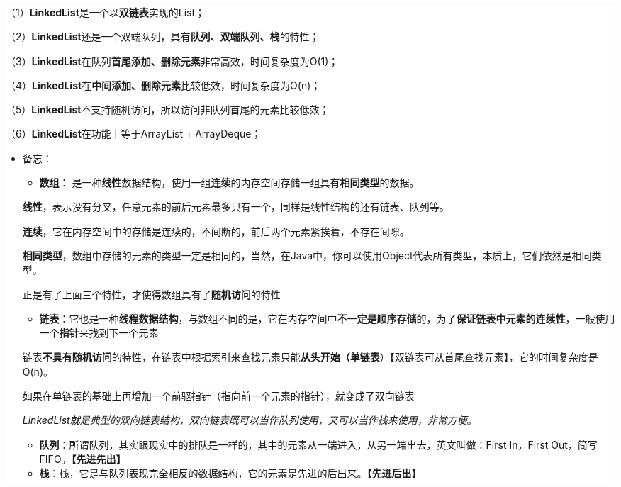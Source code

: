 （1）**LinkedList**是一个以**双链表**实现的List；

（2）**LinkedList**还是一个双端队列，具有**队列、双端队列、栈**的特性；

（3）**LinkedList**在队列**首尾添加、删除元素**非常高效，时间复杂度为O(1)；

（4）**LinkedList**在**中间添加、删除元素**比较低效，时间复杂度为O(n)；

（5）**LinkedList**不支持随机访问，所以访问非队列首尾的元素比较低效；

（6）**LinkedList**在功能上等于ArrayList + ArrayDeque；

- 备忘：

  - **数组**： 是一种**线性**数据结构，使用一组**连续**的内存空间存储一组具有**相同类型**的数据。

  **线性**，表示没有分叉，任意元素的前后元素最多只有一个，同样是线性结构的还有链表、队列等。

  **连续**，它在内存空间中的存储是连续的，不间断的，前后两个元素紧挨着，不存在间隙。

  **相同类型**，数组中存储的元素的类型一定是相同的，当然，在Java中，你可以使用Object代表所有类型，本质上，它们依然是相同类型。

  正是有了上面三个特性，才使得数组具有了**随机访问**的特性

  - **链表**：它也是一种**线程数据结构**，与数组不同的是，它在内存空间中**不一定是顺序存储**的，为了**保证链表中元素的连续性**，一般使用一个**指针**来找到下一个元素

  链表**不具有随机访问**的特性，在链表中根据索引来查找元素只能**从头开始（单链表**）【双链表可从首尾查找元素】，它的时间复杂度是O(n)。

  如果在单链表的基础上再增加一个前驱指针（指向前一个元素的指针），就变成了双向链表

  *LinkedList就是典型的双向链表结构，双向链表既可以当作队列使用，又可以当作栈来使用，非常方便*。

  - **队列**：所谓队列，其实跟现实中的排队是一样的，其中的元素从一端进入，从另一端出去，英文叫做：First In，First Out，简写FIFO。**【先进先出】**
  - **栈**：栈，它是与队列表现完全相反的数据结构，它的元素是先进的后出来。**【先进后出】**